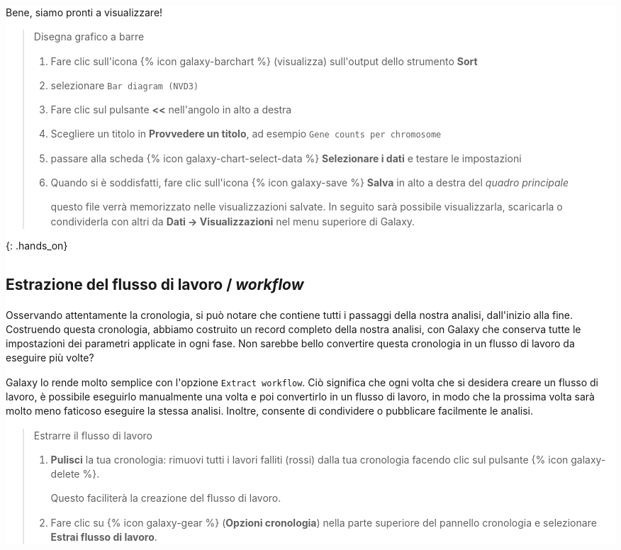 Bene, siamo pronti a visualizzare!

> <hands-on-title>Disegna grafico a barre</hands-on-title>
> 
> 1. Fare clic sull'icona {% icon galaxy-barchart %} (visualizza) sull'output dello strumento **Sort**
> 2. selezionare `Bar diagram (NVD3)`
> 3. Fare clic sul pulsante **<<** nell'angolo in alto a destra
> 4. Scegliere un titolo in **Provvedere un titolo**, ad esempio `Gene counts per chromosome`
> 5. passare alla scheda {% icon galaxy-chart-select-data %} **Selezionare i dati** e
>    testare le impostazioni
> 6. Quando si è soddisfatti, fare clic sull'icona {% icon galaxy-save %} **Salva** in
>    alto a destra del *quadro principale*
> 
>    questo file verrà memorizzato nelle visualizzazioni salvate. In seguito sarà
>    possibile visualizzarla, scaricarla o condividerla con altri da **Dati ->
>    Visualizzazioni** nel menu superiore di Galaxy.
> 
{: .hands_on}

## Estrazione del flusso di lavoro / *workflow*

Osservando attentamente la cronologia, si può notare che contiene tutti i passaggi della
nostra analisi, dall'inizio alla fine. Costruendo questa cronologia, abbiamo costruito
un record completo della nostra analisi, con Galaxy che conserva tutte le impostazioni
dei parametri applicate in ogni fase. Non sarebbe bello convertire questa cronologia in
un flusso di lavoro da eseguire più volte?

Galaxy lo rende molto semplice con l'opzione `Extract workflow`. Ciò significa che ogni
volta che si desidera creare un flusso di lavoro, è possibile eseguirlo manualmente una
volta e poi convertirlo in un flusso di lavoro, in modo che la prossima volta sarà molto
meno faticoso eseguire la stessa analisi. Inoltre, consente di condividere o pubblicare
facilmente le analisi.

> <hands-on-title>Estrarre il flusso di lavoro</hands-on-title>
> 
> 1. **Pulisci** la tua cronologia: rimuovi tutti i lavori falliti (rossi) dalla tua cronologia facendo clic sul pulsante {% icon galaxy-delete %}.
> 
>    Questo faciliterà la creazione del flusso di lavoro.
> 
> 2. Fare clic su {% icon galaxy-gear %} (**Opzioni cronologia**) nella parte superiore del pannello cronologia e selezionare **Estrai flusso di lavoro**.
> 